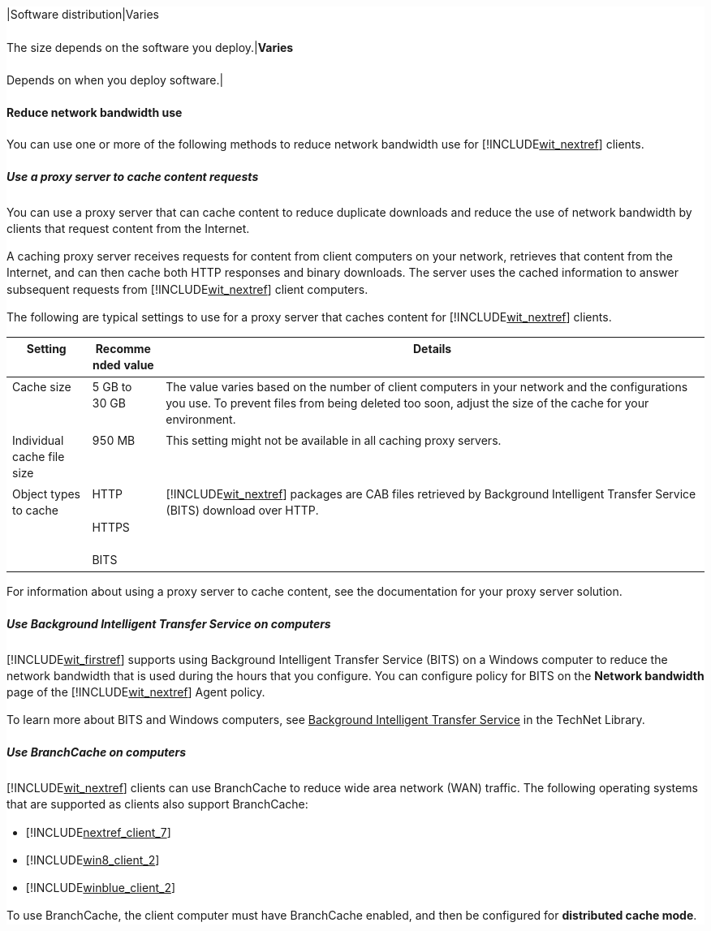 |Software distribution|Varies<br /><br />The size depends on the software you deploy.|**Varies**<br /><br />Depends on when you deploy software.|

#### <a name="BKMK_ReduceBandwidth"></a>Reduce network bandwidth use
You can use one or more of the following methods to reduce network bandwidth use for [!INCLUDE[wit_nextref](../Token/wit_nextref_md.md)] clients.

##### <a name="BKMK_UseProxy"></a>Use a proxy server to cache content requests
You can use a proxy server that can cache content to reduce duplicate downloads and reduce the use of network bandwidth by clients that request content from the Internet.

A caching proxy server receives requests for content from client computers on your network, retrieves that content from the Internet, and can then cache both HTTP responses and binary downloads. The server uses the cached information to answer subsequent requests from [!INCLUDE[wit_nextref](../Token/wit_nextref_md.md)] client computers.

The following are typical settings to use for a proxy server that caches content for [!INCLUDE[wit_nextref](../Token/wit_nextref_md.md)] clients.

|Setting|Recommended value|Details|
|-----------|---------------------|-----------|
|Cache size|5 GB to 30 GB|The value varies based on the number of client computers in your network and the configurations you use. To prevent files from being deleted too soon, adjust the size of the cache for your environment.|
|Individual cache file size|950 MB|This setting might not be available in all caching proxy servers.|
|Object types to cache|HTTP<br /><br />HTTPS<br /><br />BITS|[!INCLUDE[wit_nextref](../Token/wit_nextref_md.md)] packages are CAB files retrieved by Background Intelligent Transfer Service (BITS) download over HTTP.|
For information about using a proxy server to cache content, see the documentation for your proxy server solution.

##### <a name="BKMK_UseBITS"></a>Use Background Intelligent Transfer Service on computers
[!INCLUDE[wit_firstref](../Token/wit_firstref_md.md)] supports using Background Intelligent Transfer Service (BITS) on a Windows computer to reduce the network bandwidth that is used during the hours that you configure. You can configure policy for BITS on the **Network bandwidth** page of the [!INCLUDE[wit_nextref](../Token/wit_nextref_md.md)] Agent policy.

To learn more about BITS and Windows computers, see [Background Intelligent Transfer Service](http://technet.microsoft.com/library/bb968799.aspx) in the TechNet Library.

##### <a name="BKMK_UseBrancCache"></a>Use BranchCache on computers
[!INCLUDE[wit_nextref](../Token/wit_nextref_md.md)] clients can use BranchCache to reduce wide area network (WAN) traffic. The following operating systems that are supported as clients also support BranchCache:

-   [!INCLUDE[nextref_client_7](../Token/nextref_client_7_md.md)]

-   [!INCLUDE[win8_client_2](../Token/win8_client_2_md.md)]

-   [!INCLUDE[winblue_client_2](../Token/winblue_client_2_md.md)]

To use BranchCache, the client computer must have BranchCache enabled, and then be configured for **distributed cache mode**.
